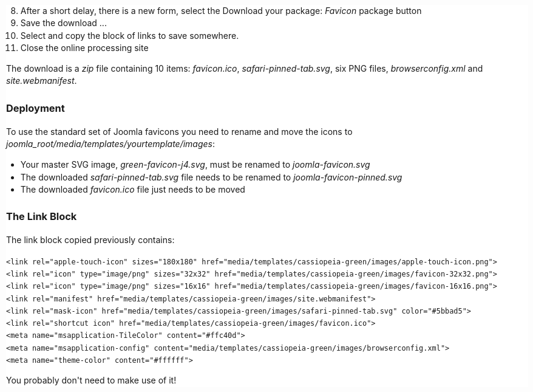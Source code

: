 8.  After a short delay, there is a new form, select the Download your
    package: *Favicon* package button
9.  Save the download ...
10. Select and copy the block of links to save somewhere.
11. Close the online processing site

The download is a *zip* file containing 10 items: *favicon.ico*,
*safari-pinned-tab.svg*, six PNG files, *browserconfig.xml* and
*site.webmanifest*.

### Deployment

To use the standard set of Joomla favicons you need to rename and move
the icons to *joomla_root/media/templates/yourtemplate/images*:

- Your master SVG image, *green-favicon-j4.svg*, must be renamed to
  *joomla-favicon.svg*
- The downloaded *safari-pinned-tab.svg* file needs to be renamed to
  *joomla-favicon-pinned.svg*
- The downloaded *favicon.ico* file just needs to be moved

### The Link Block

The link block copied previously contains:

```
<link rel="apple-touch-icon" sizes="180x180" href="media/templates/cassiopeia-green/images/apple-touch-icon.png">
<link rel="icon" type="image/png" sizes="32x32" href="media/templates/cassiopeia-green/images/favicon-32x32.png">
<link rel="icon" type="image/png" sizes="16x16" href="media/templates/cassiopeia-green/images/favicon-16x16.png">
<link rel="manifest" href="media/templates/cassiopeia-green/images/site.webmanifest">
<link rel="mask-icon" href="media/templates/cassiopeia-green/images/safari-pinned-tab.svg" color="#5bbad5">
<link rel="shortcut icon" href="media/templates/cassiopeia-green/images/favicon.ico">
<meta name="msapplication-TileColor" content="#ffc40d">
<meta name="msapplication-config" content="media/templates/cassiopeia-green/images/browserconfig.xml">
<meta name="theme-color" content="#ffffff">
```

You probably don't need to make use of it!
